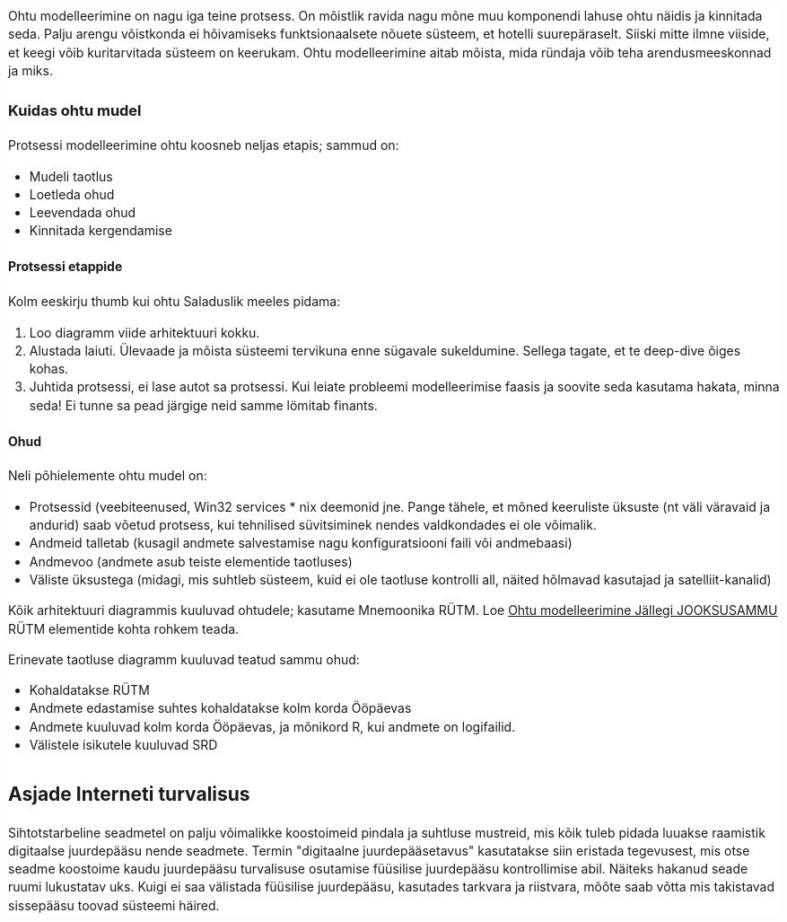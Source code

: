Ohtu modelleerimine on nagu iga teine protsess.  On mõistlik ravida nagu mõne muu komponendi lahuse ohtu näidis ja kinnitada seda. Palju arengu võistkonda ei hõivamiseks funktsionaalsete nõuete süsteem, et hotelli suurepäraselt. Siiski mitte ilmne viiside, et keegi võib kuritarvitada süsteem on keerukam. Ohtu modelleerimine aitab mõista, mida ründaja võib teha arendusmeeskonnad ja miks.

### <a name="how-to-threat-model"></a>Kuidas ohtu mudel

Protsessi modelleerimine ohtu koosneb neljas etapis; sammud on:

- Mudeli taotlus
- Loetleda ohud
- Leevendada ohud
- Kinnitada kergendamise

#### <a name="the-process-steps"></a>Protsessi etappide

Kolm eeskirju thumb kui ohtu Saladuslik meeles pidama:

1. Loo diagramm viide arhitektuuri kokku. 
2. Alustada laiuti. Ülevaade ja mõista süsteemi tervikuna enne sügavale sukeldumine.  Sellega tagate, et te deep-dive õiges kohas.
3. Juhtida protsessi, ei lase autot sa protsessi. Kui leiate probleemi modelleerimise faasis ja soovite seda kasutama hakata, minna seda!  Ei tunne sa pead järgige neid samme lömitab finants.  

#### <a name="threats"></a>Ohud

Neli põhielemente ohtu mudel on:

- Protsessid (veebiteenused, Win32 services * nix deemonid jne. Pange tähele, et mõned keeruliste üksuste (nt väli väravaid ja andurid) saab võetud protsess, kui tehnilised süvitsiminek nendes valdkondades ei ole võimalik.
- Andmeid talletab (kusagil andmete salvestamise nagu konfiguratsiooni faili või andmebaasi)
- Andmevoo (andmete asub teiste elementide taotluses)
- Väliste üksustega (midagi, mis suhtleb süsteem, kuid ei ole taotluse kontrolli all, näited hõlmavad kasutajad ja satelliit-kanalid)

Kõik arhitektuuri diagrammis kuuluvad ohtudele; kasutame Mnemoonika RÜTM. Loe [Ohtu modelleerimine Jällegi JOOKSUSAMMU](https://blogs.msdn.microsoft.com/larryosterman/2007/09/04/threat-modeling-again-stride/) RÜTM elementide kohta rohkem teada.

Erinevate taotluse diagramm kuuluvad teatud sammu ohud:

- Kohaldatakse RÜTM
- Andmete edastamise suhtes kohaldatakse kolm korda Ööpäevas
- Andmete kuuluvad kolm korda Ööpäevas, ja mõnikord R, kui andmete on logifailid.
- Välistele isikutele kuuluvad SRD

## <a name="security-in-iot"></a>Asjade Interneti turvalisus

Sihtotstarbeline seadmetel on palju võimalikke koostoimeid pindala ja suhtluse mustreid, mis kõik tuleb pidada luuakse raamistik digitaalse juurdepääsu nende seadmete. Termin "digitaalne juurdepääsetavus" kasutatakse siin eristada tegevusest, mis otse seadme koostoime kaudu juurdepääsu turvalisuse osutamise füüsilise juurdepääsu kontrollimise abil. Näiteks hakanud seade ruumi lukustatav uks. Kuigi ei saa välistada füüsilise juurdepääsu, kasutades tarkvara ja riistvara, mõõte saab võtta mis takistavad sissepääsu toovad süsteemi häired. 
